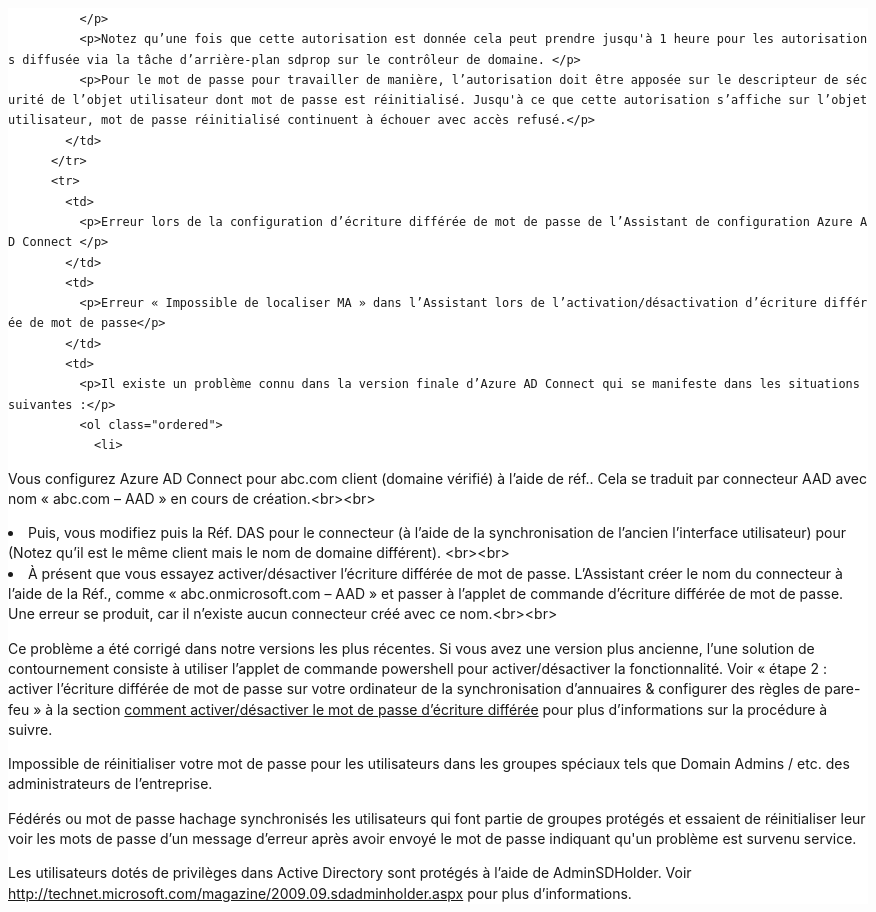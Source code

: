              </p>
              <p>Notez qu’une fois que cette autorisation est donnée cela peut prendre jusqu'à 1 heure pour les autorisations diffusée via la tâche d’arrière-plan sdprop sur le contrôleur de domaine. </p>
              <p>Pour le mot de passe pour travailler de manière, l’autorisation doit être apposée sur le descripteur de sécurité de l’objet utilisateur dont mot de passe est réinitialisé. Jusqu'à ce que cette autorisation s’affiche sur l’objet utilisateur, mot de passe réinitialisé continuent à échouer avec accès refusé.</p>
            </td>
          </tr>
          <tr>
            <td>
              <p>Erreur lors de la configuration d’écriture différée de mot de passe de l’Assistant de configuration Azure AD Connect </p>
            </td>
            <td>
              <p>Erreur « Impossible de localiser MA » dans l’Assistant lors de l’activation/désactivation d’écriture différée de mot de passe</p>
            </td>
            <td>
              <p>Il existe un problème connu dans la version finale d’Azure AD Connect qui se manifeste dans les situations suivantes :</p>
              <ol class="ordered">
                <li>
Vous configurez Azure AD Connect pour abc.com client (domaine vérifié) à l’aide de réf.. Cela se traduit par connecteur AAD avec nom « abc.com – AAD » en cours de création.<br\><br\></li>
                <li>
Puis, vous modifiez puis la Réf. DAS pour le connecteur (à l’aide de la synchronisation de l’ancien l’interface utilisateur) pour (Notez qu’il est le même client mais le nom de domaine différent). <br\><br\></li>
                <li>
À présent que vous essayez activer/désactiver l’écriture différée de mot de passe. L’Assistant créer le nom du connecteur à l’aide de la Réf., comme « abc.onmicrosoft.com – AAD » et passer à l’applet de commande d’écriture différée de mot de passe. Une erreur se produit, car il n’existe aucun connecteur créé avec ce nom.<br\><br\></li>
              </ol>
              <p>Ce problème a été corrigé dans notre versions les plus récentes. Si vous avez une version plus ancienne, l’une solution de contournement consiste à utiliser l’applet de commande powershell pour activer/désactiver la fonctionnalité. Voir « étape 2 : activer l’écriture différée de mot de passe sur votre ordinateur de la synchronisation d’annuaires &amp; configurer des règles de pare-feu » à la section <a href="active-directory-passwords-getting-started.md#enable-users-to-reset-or-change-their-ad-passwords">comment activer/désactiver le mot de passe d’écriture différée</a> pour plus d’informations sur la procédure à suivre.</p>
            </td>
          </tr>
          <tr>
            <td>
              <p>Impossible de réinitialiser votre mot de passe pour les utilisateurs dans les groupes spéciaux tels que Domain Admins / etc. des administrateurs de l’entreprise.</p>
            </td>
            <td>
              <p>Fédérés ou mot de passe hachage synchronisés les utilisateurs qui font partie de groupes protégés et essaient de réinitialiser leur voir les mots de passe d’un message d’erreur après avoir envoyé le mot de passe indiquant qu'un problème est survenu service.</p>
            </td>
            <td>
              <p>Les utilisateurs dotés de privilèges dans Active Directory sont protégés à l’aide de AdminSDHolder. Voir <a href="https://technet.microsoft.com/magazine/2009.09.sdadminholder.aspx">http://technet.microsoft.com/magazine/2009.09.sdadminholder.aspx</a> pour plus d’informations. </p>
              <p>
